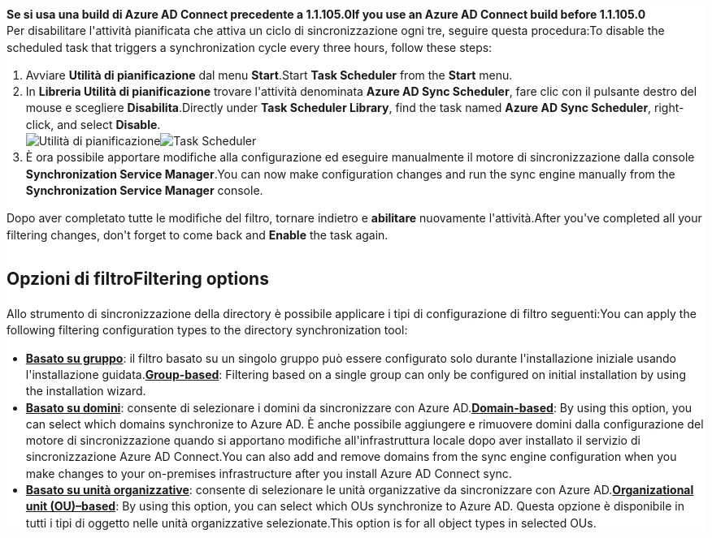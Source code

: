 <span data-ttu-id="5d9a0-152">**Se si usa una build di Azure AD Connect precedente a 1.1.105.0**</span><span class="sxs-lookup"><span data-stu-id="5d9a0-152">**If you use an Azure AD Connect build before 1.1.105.0**</span></span>  
<span data-ttu-id="5d9a0-153">Per disabilitare l'attività pianificata che attiva un ciclo di sincronizzazione ogni tre, seguire questa procedura:</span><span class="sxs-lookup"><span data-stu-id="5d9a0-153">To disable the scheduled task that triggers a synchronization cycle every three hours, follow these steps:</span></span>

1. <span data-ttu-id="5d9a0-154">Avviare **Utilità di pianificazione** dal menu **Start**.</span><span class="sxs-lookup"><span data-stu-id="5d9a0-154">Start **Task Scheduler** from the **Start** menu.</span></span>
2. <span data-ttu-id="5d9a0-155">In **Libreria Utilità di pianificazione** trovare l'attività denominata **Azure AD Sync Scheduler**, fare clic con il pulsante destro del mouse e scegliere **Disabilita**.</span><span class="sxs-lookup"><span data-stu-id="5d9a0-155">Directly under **Task Scheduler Library**, find the task named **Azure AD Sync Scheduler**, right-click, and select **Disable**.</span></span>  
   <span data-ttu-id="5d9a0-156">![Utilità di pianificazione](./media/active-directory-aadconnectsync-configure-filtering/taskscheduler.png)</span><span class="sxs-lookup"><span data-stu-id="5d9a0-156">![Task Scheduler](./media/active-directory-aadconnectsync-configure-filtering/taskscheduler.png)</span></span>  
3. <span data-ttu-id="5d9a0-157">È ora possibile apportare modifiche alla configurazione ed eseguire manualmente il motore di sincronizzazione dalla console **Synchronization Service Manager**.</span><span class="sxs-lookup"><span data-stu-id="5d9a0-157">You can now make configuration changes and run the sync engine manually from the **Synchronization Service Manager** console.</span></span>

<span data-ttu-id="5d9a0-158">Dopo aver completato tutte le modifiche del filtro, tornare indietro e **abilitare** nuovamente l'attività.</span><span class="sxs-lookup"><span data-stu-id="5d9a0-158">After you've completed all your filtering changes, don't forget to come back and **Enable** the task again.</span></span>

## <a name="filtering-options"></a><span data-ttu-id="5d9a0-159">Opzioni di filtro</span><span class="sxs-lookup"><span data-stu-id="5d9a0-159">Filtering options</span></span>
<span data-ttu-id="5d9a0-160">Allo strumento di sincronizzazione della directory è possibile applicare i tipi di configurazione di filtro seguenti:</span><span class="sxs-lookup"><span data-stu-id="5d9a0-160">You can apply the following filtering configuration types to the directory synchronization tool:</span></span>

* <span data-ttu-id="5d9a0-161">[**Basato su gruppo**](#group-based-filtering): il filtro basato su un singolo gruppo può essere configurato solo durante l'installazione iniziale usando l'installazione guidata.</span><span class="sxs-lookup"><span data-stu-id="5d9a0-161">[**Group-based**](#group-based-filtering): Filtering based on a single group can only be configured on initial installation by using the installation wizard.</span></span>
* <span data-ttu-id="5d9a0-162">[**Basato su domini**](#domain-based-filtering): consente di selezionare i domini da sincronizzare con Azure AD.</span><span class="sxs-lookup"><span data-stu-id="5d9a0-162">[**Domain-based**](#domain-based-filtering): By using this option, you can select which domains synchronize to Azure AD.</span></span> <span data-ttu-id="5d9a0-163">È anche possibile aggiungere e rimuovere domini dalla configurazione del motore di sincronizzazione quando si apportano modifiche all'infrastruttura locale dopo aver installato il servizio di sincronizzazione Azure AD Connect.</span><span class="sxs-lookup"><span data-stu-id="5d9a0-163">You can also add and remove domains from the sync engine configuration when you make changes to your on-premises infrastructure after you install Azure AD Connect sync.</span></span>
* <span data-ttu-id="5d9a0-164">[**Basato su unità organizzative**](#organizational-unitbased-filtering): consente di selezionare le unità organizzative da sincronizzare con Azure AD.</span><span class="sxs-lookup"><span data-stu-id="5d9a0-164">[**Organizational unit (OU)–based**](#organizational-unitbased-filtering): By using this option, you can select which OUs synchronize to Azure AD.</span></span> <span data-ttu-id="5d9a0-165">Questa opzione è disponibile in tutti i tipi di oggetto nelle unità organizzative selezionate.</span><span class="sxs-lookup"><span data-stu-id="5d9a0-165">This option is for all object types in selected OUs.</span></span>